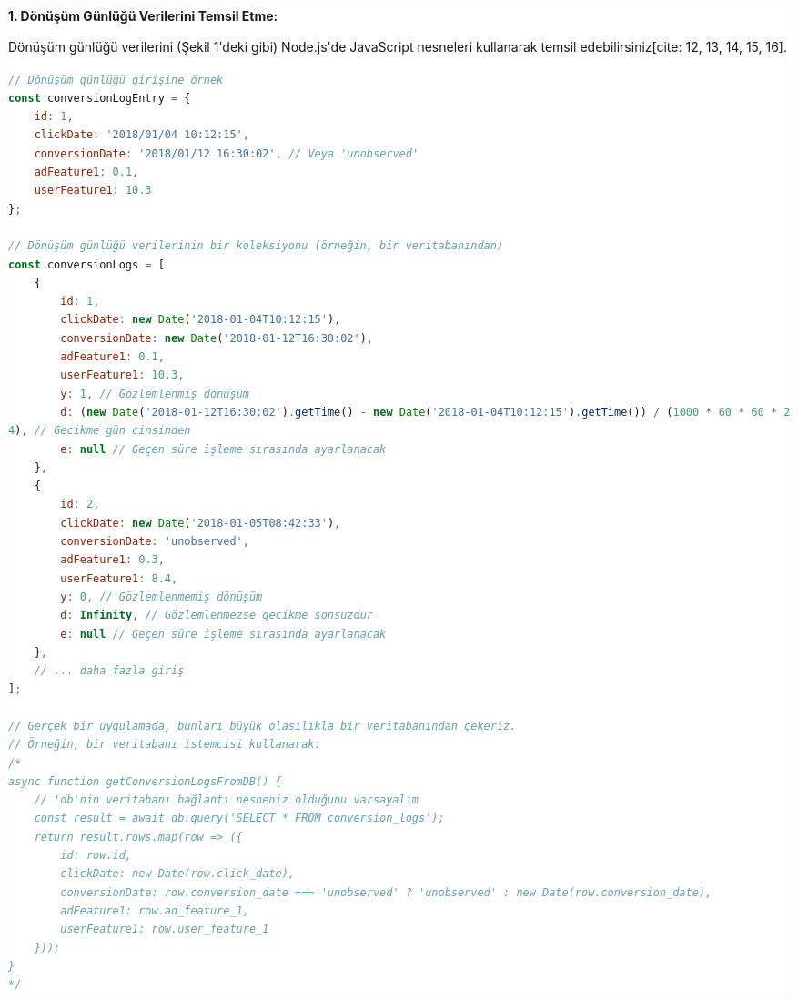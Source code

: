**1. Dönüşüm Günlüğü Verilerini Temsil Etme:**

Dönüşüm günlüğü verilerini (Şekil 1'deki gibi) Node.js'de JavaScript nesneleri kullanarak temsil edebilirsiniz[cite: 12, 13, 14, 15, 16].

```javascript
// Dönüşüm günlüğü girişine örnek
const conversionLogEntry = {
    id: 1,
    clickDate: '2018/01/04 10:12:15',
    conversionDate: '2018/01/12 16:30:02', // Veya 'unobserved'
    adFeature1: 0.1,
    userFeature1: 10.3
};

// Dönüşüm günlüğü verilerinin bir koleksiyonu (örneğin, bir veritabanından)
const conversionLogs = [
    {
        id: 1,
        clickDate: new Date('2018-01-04T10:12:15'),
        conversionDate: new Date('2018-01-12T16:30:02'),
        adFeature1: 0.1,
        userFeature1: 10.3,
        y: 1, // Gözlemlenmiş dönüşüm
        d: (new Date('2018-01-12T16:30:02').getTime() - new Date('2018-01-04T10:12:15').getTime()) / (1000 * 60 * 60 * 24), // Gecikme gün cinsinden
        e: null // Geçen süre işleme sırasında ayarlanacak
    },
    {
        id: 2,
        clickDate: new Date('2018-01-05T08:42:33'),
        conversionDate: 'unobserved',
        adFeature1: 0.3,
        userFeature1: 8.4,
        y: 0, // Gözlemlenmemiş dönüşüm
        d: Infinity, // Gözlemlenmezse gecikme sonsuzdur
        e: null // Geçen süre işleme sırasında ayarlanacak
    },
    // ... daha fazla giriş
];

// Gerçek bir uygulamada, bunları büyük olasılıkla bir veritabanından çekeriz.
// Örneğin, bir veritabanı istemcisi kullanarak:
/*
async function getConversionLogsFromDB() {
    // 'db'nin veritabanı bağlantı nesneniz olduğunu varsayalım
    const result = await db.query('SELECT * FROM conversion_logs');
    return result.rows.map(row => ({
        id: row.id,
        clickDate: new Date(row.click_date),
        conversionDate: row.conversion_date === 'unobserved' ? 'unobserved' : new Date(row.conversion_date),
        adFeature1: row.ad_feature_1,
        userFeature1: row.user_feature_1
    }));
}
*/
```
